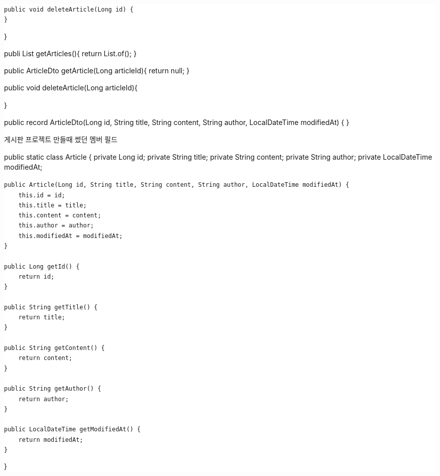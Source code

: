     public void deleteArticle(Long id) {
    }
}

publi List<ArticleDto> getArticles(){
    return List.of();
}

public ArticleDto getArticle(Long articleId){
    return null;
}

public void deleteArticle(Long articleId){
    
}

public record ArticleDto(Long id, String title, String content, String author, LocalDateTime modifiedAt) {
}

게시판 프로젝트 만들때 썼던 멤버 필드 

public static class Article {
    private Long id;
    private String title;
    private String content;
    private String author;
    private LocalDateTime modifiedAt;

    public Article(Long id, String title, String content, String author, LocalDateTime modifiedAt) {
        this.id = id;
        this.title = title;
        this.content = content;
        this.author = author;
        this.modifiedAt = modifiedAt;
    }

    public Long getId() {
        return id;
    }

    public String getTitle() {
        return title;
    }

    public String getContent() {
        return content;
    }

    public String getAuthor() {
        return author;
    }

    public LocalDateTime getModifiedAt() {
        return modifiedAt;
    }
}
